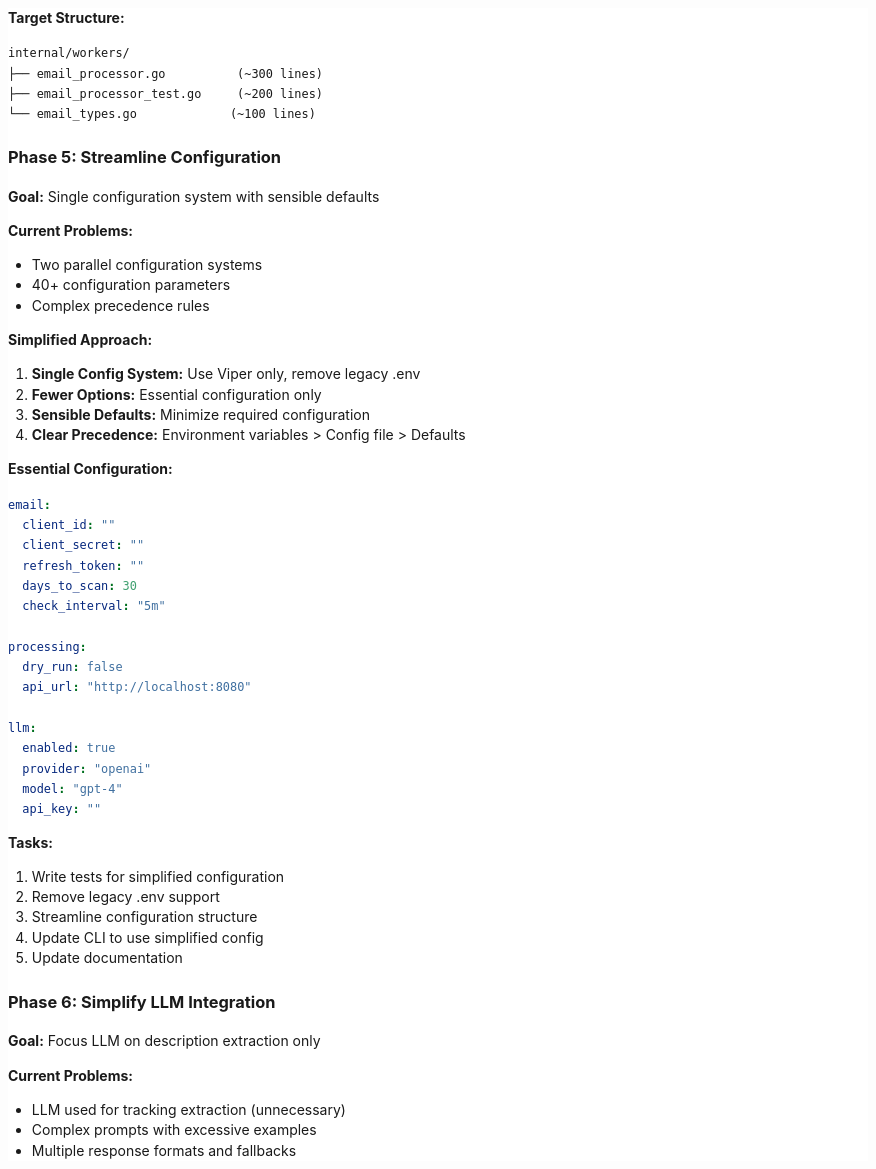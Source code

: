 **Target Structure:**
```
internal/workers/
├── email_processor.go          (~300 lines)
├── email_processor_test.go     (~200 lines)
└── email_types.go             (~100 lines)
```

### Phase 5: Streamline Configuration

**Goal:** Single configuration system with sensible defaults

**Current Problems:**
- Two parallel configuration systems
- 40+ configuration parameters
- Complex precedence rules

**Simplified Approach:**
1. **Single Config System:** Use Viper only, remove legacy .env
2. **Fewer Options:** Essential configuration only
3. **Sensible Defaults:** Minimize required configuration
4. **Clear Precedence:** Environment variables > Config file > Defaults

**Essential Configuration:**
```yaml
email:
  client_id: ""
  client_secret: ""  
  refresh_token: ""
  days_to_scan: 30
  check_interval: "5m"
  
processing:
  dry_run: false
  api_url: "http://localhost:8080"
  
llm:
  enabled: true
  provider: "openai"
  model: "gpt-4"
  api_key: ""
```

**Tasks:**
1. Write tests for simplified configuration
2. Remove legacy .env support
3. Streamline configuration structure
4. Update CLI to use simplified config
5. Update documentation

### Phase 6: Simplify LLM Integration

**Goal:** Focus LLM on description extraction only

**Current Problems:**
- LLM used for tracking extraction (unnecessary)
- Complex prompts with excessive examples
- Multiple response formats and fallbacks

